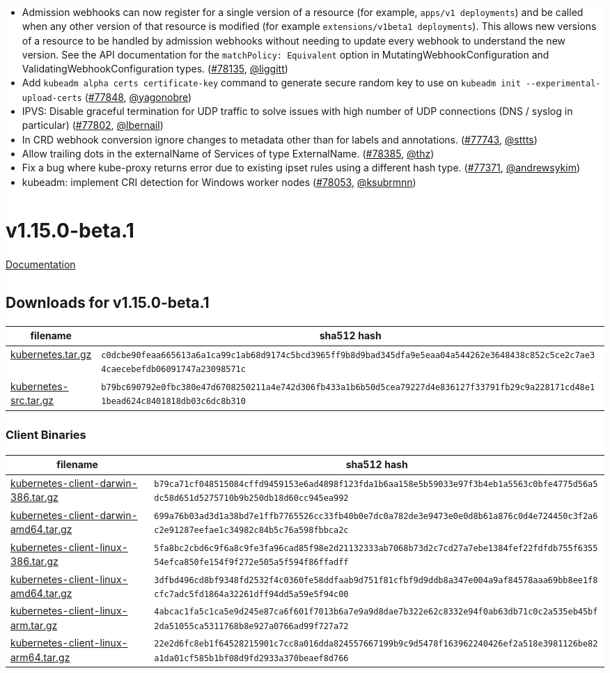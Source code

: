 * Admission webhooks can now register for a single version of a resource (for example, `apps/v1 deployments`) and be called when any other version of that resource is modified (for example `extensions/v1beta1 deployments`). This allows new versions of a resource to be handled by admission webhooks without needing to update every webhook to understand the new version. See the API documentation for the `matchPolicy: Equivalent` option in MutatingWebhookConfiguration and ValidatingWebhookConfiguration types. ([#78135](https://github.com/kubernetes/kubernetes/pull/78135), [@liggitt](https://github.com/liggitt))
* Add `kubeadm alpha certs certificate-key` command to generate secure random key to use on `kubeadm init --experimental-upload-certs` ([#77848](https://github.com/kubernetes/kubernetes/pull/77848), [@yagonobre](https://github.com/yagonobre))
* IPVS: Disable graceful termination for UDP traffic to solve issues with high number of UDP connections (DNS / syslog in particular) ([#77802](https://github.com/kubernetes/kubernetes/pull/77802), [@lbernail](https://github.com/lbernail))
* In CRD webhook conversion ignore changes to metadata other than for labels and annotations. ([#77743](https://github.com/kubernetes/kubernetes/pull/77743), [@sttts](https://github.com/sttts))
* Allow trailing dots in the externalName of Services of type ExternalName. ([#78385](https://github.com/kubernetes/kubernetes/pull/78385), [@thz](https://github.com/thz))
* Fix a bug where kube-proxy returns error due to existing ipset rules using a different hash type. ([#77371](https://github.com/kubernetes/kubernetes/pull/77371), [@andrewsykim](https://github.com/andrewsykim))
* kubeadm: implement CRI detection for Windows worker nodes ([#78053](https://github.com/kubernetes/kubernetes/pull/78053), [@ksubrmnn](https://github.com/ksubrmnn))



# v1.15.0-beta.1

[Documentation](https://docs.k8s.io)

## Downloads for v1.15.0-beta.1


filename | sha512 hash
-------- | -----------
[kubernetes.tar.gz](https://dl.k8s.io/v1.15.0-beta.1/kubernetes.tar.gz) | `c0dcbe90feaa665613a6a1ca99c1ab68d9174c5bcd3965ff9b8d9bad345dfa9e5eaa04a544262e3648438c852c5ce2c7ae34caecebefdb06091747a23098571c`
[kubernetes-src.tar.gz](https://dl.k8s.io/v1.15.0-beta.1/kubernetes-src.tar.gz) | `b79bc690792e0fbc380e47d6708250211a4e742d306fb433a1b6b50d5cea79227d4e836127f33791fb29c9a228171cd48e11bead624c8401818db03c6dc8b310`

### Client Binaries

filename | sha512 hash
-------- | -----------
[kubernetes-client-darwin-386.tar.gz](https://dl.k8s.io/v1.15.0-beta.1/kubernetes-client-darwin-386.tar.gz) | `b79ca71cf048515084cffd9459153e6ad4898f123fda1b6aa158e5b59033e97f3b4eb1a5563c0bfe4775d56a5dc58d651d5275710b9b250db18d60cc945ea992`
[kubernetes-client-darwin-amd64.tar.gz](https://dl.k8s.io/v1.15.0-beta.1/kubernetes-client-darwin-amd64.tar.gz) | `699a76b03ad3d1a38bd7e1ffb7765526cc33fb40b0e7dc0a782de3e9473e0e0d8b61a876c0d4e724450c3f2a6c2e91287eefae1c34982c84b5c76a598fbbca2c`
[kubernetes-client-linux-386.tar.gz](https://dl.k8s.io/v1.15.0-beta.1/kubernetes-client-linux-386.tar.gz) | `5fa8bc2cbd6c9f6a8c9fe3fa96cad85f98e2d21132333ab7068b73d2c7cd27a7ebe1384fef22fdfdb755f635554efca850fe154f9f272e505a5f594f86ffadff`
[kubernetes-client-linux-amd64.tar.gz](https://dl.k8s.io/v1.15.0-beta.1/kubernetes-client-linux-amd64.tar.gz) | `3dfbd496cd8bf9348fd2532f4c0360fe58ddfaab9d751f81cfbf9d9ddb8a347e004a9af84578aaa69bb8ee1f8cfc7adc5fd1864a32261dff94dd5a59e5f94c00`
[kubernetes-client-linux-arm.tar.gz](https://dl.k8s.io/v1.15.0-beta.1/kubernetes-client-linux-arm.tar.gz) | `4abcac1fa5c1ca5e9d245e87ca6f601f7013b6a7e9a9d8dae7b322e62c8332e94f0ab63db71c0c2a535eb45bf2da51055ca5311768b8e927a0766ad99f727a72`
[kubernetes-client-linux-arm64.tar.gz](https://dl.k8s.io/v1.15.0-beta.1/kubernetes-client-linux-arm64.tar.gz) | `22e2d6fc8eb1f64528215901c7cc8a016dda824557667199b9c9d5478f163962240426ef2a518e3981126be82a1da01cf585b1bf08d9fd2933a370beaef8d766`